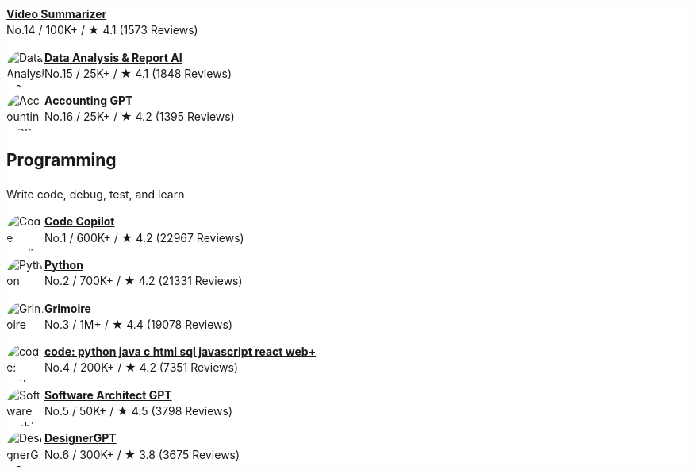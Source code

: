 [**Video Summarizer**](https://chat.openai.com/g/g-4MDJvo2TJ-video-summarizer) \
No.14 / 100K+ / ★ 4.1 (1573 Reviews)
        

[<img align="left" height="48px" width="48px" style="border-radius:50%" alt="Data Analysis & Report AI" src="https://files.oaiusercontent.com/file-ckLk0Y9Nz2aQpB2qiYmFZ3Ua?se=2123-10-23T01%3A10%3A41Z&sp=r&sv=2021-08-06&sr=b&rscc=max-age%3D31536000%2C%20immutable&rscd=attachment%3B%20filename%3De5a63906-711b-4ada-b8f3-02918c049d21.png&sig=LOy3VjRaraskh2BDs74XNBdYcN3tFHyGHSzeUVkntWQ%3D"/>](https://chat.openai.com/g/g-2OebMtWeG-data-analysis-report-ai)

[**Data Analysis & Report AI**](https://chat.openai.com/g/g-2OebMtWeG-data-analysis-report-ai) \
No.15 / 25K+ / ★ 4.1 (1848 Reviews)
        

[<img align="left" height="48px" width="48px" style="border-radius:50%" alt="Accounting GPT" src="https://files.oaiusercontent.com/file-OaYRN79qEAeRUJQZstTLD1oy?se=2123-10-18T03%3A23%3A59Z&sp=r&sv=2021-08-06&sr=b&rscc=max-age%3D31536000%2C%20immutable&rscd=attachment%3B%20filename%3Df8d53d2d-8e4b-474e-871d-89015ea0f816.png&sig=5R9Hja1x36aWTEwLSzEamnxXhUuWa8F2tRqeiVnJZyg%3D"/>](https://chat.openai.com/g/g-7RJghLmOO-accounting-gpt)

[**Accounting GPT**](https://chat.openai.com/g/g-7RJghLmOO-accounting-gpt) \
No.16 / 25K+ / ★ 4.2 (1395 Reviews)
        

## Programming

Write code, debug, test, and learn


[<img align="left" height="48px" width="48px" style="border-radius:50%" alt="Code Copilot" src="https://files.oaiusercontent.com/file-hbxowtiyxew901FywZXTcb4V?se=2124-03-22T16%3A51%3A30Z&sp=r&sv=2021-08-06&sr=b&rscc=max-age%3D1209600%2C%20immutable&rscd=attachment%3B%20filename%3Dlogo-brighter.png&sig=d/1A/B6wbaTwAWj2ZuPziepcTlEt6UaqNaJhXsY9DrU%3D"/>](https://chat.openai.com/g/g-2DQzU5UZl-code-copilot)

[**Code Copilot**](https://chat.openai.com/g/g-2DQzU5UZl-code-copilot) \
No.1 / 600K+ / ★ 4.2 (22967 Reviews)
        

[<img align="left" height="48px" width="48px" style="border-radius:50%" alt="Python" src="https://files.oaiusercontent.com/file-ld53W1TkNJMYK6RyyFboObSW?se=2124-03-13T16%3A35%3A34Z&sp=r&sv=2021-08-06&sr=b&rscc=max-age%3D1209600%2C%20immutable&rscd=attachment%3B%20filename%3D188g7b2m.png&sig=k9Kl7I6av3bDNiu9Z0v0YrYCyvTAJBUrtu7GklMrG0w%3D"/>](https://chat.openai.com/g/g-cKXjWStaE-python)

[**Python**](https://chat.openai.com/g/g-cKXjWStaE-python) \
No.2 / 700K+ / ★ 4.2 (21331 Reviews)
        

[<img align="left" height="48px" width="48px" style="border-radius:50%" alt="Grimoire" src="https://files.oaiusercontent.com/file-0iw1nJRFDLfuXLJy3SHURMiE?se=2123-12-26T23%3A31%3A22Z&sp=r&sv=2021-08-06&sr=b&rscc=max-age%3D1209600%2C%20immutable&rscd=attachment%3B%20filename%3DCherished%2520Member.png&sig=vlX1mXOxWn/p7qK07bDbFcK6D1fOdSrvdPnK4h7VOT8%3D"/>](https://chat.openai.com/g/g-n7Rs0IK86-grimoire)

[**Grimoire**](https://chat.openai.com/g/g-n7Rs0IK86-grimoire) \
No.3 / 1M+ / ★ 4.4 (19078 Reviews)
        

[<img align="left" height="48px" width="48px" style="border-radius:50%" alt="code: python java c html sql javascript react web+" src="https://files.oaiusercontent.com/file-QUW7rxGkEbNNhKwmureOhDlT?se=2124-02-06T18%3A48%3A53Z&sp=r&sv=2021-08-06&sr=b&rscc=max-age%3D1209600%2C%20immutable&rscd=attachment%3B%20filename%3DDALL%25C2%25B7E%25202024-01-10%252000.07.14%2520-%2520An%2520abstract%2520and%2520minimalistic%2520depiction%2520of%2520an%2520intelligent%2520space%2520being%252C%2520using%2520a%2520limited%2520form%2520to%2520suggest%2520a%2520hooded%2520figure.%2520The%2520design%2520is%2520sparse%2520and%2520opulen.png&sig=604kvrPpWdqNQwIa89v0sfQKlWg2ymHNaLXt7J36%2Be0%3D"/>](https://chat.openai.com/g/g-cksUvVWar-code-python-java-c-html-sql-javascript-react-web)

[**code: python java c html sql javascript react web+**](https://chat.openai.com/g/g-cksUvVWar-code-python-java-c-html-sql-javascript-react-web) \
No.4 / 200K+ / ★ 4.2 (7351 Reviews)
        

[<img align="left" height="48px" width="48px" style="border-radius:50%" alt="Software Architect GPT" src="https://files.oaiusercontent.com/file-DscTRFvldE1BRWMUeSVs9sqz?se=2124-02-02T14%3A56%3A02Z&sp=r&sv=2021-08-06&sr=b&rscc=max-age%3D1209600%2C%20immutable&rscd=attachment%3B%20filename%3D6073fcf8-e1c7-4b38-8dce-465b566f9b77.png&sig=0539jhMt0Xoty2vHDeThd5rofCOPJpuMI1fPRGmpECs%3D"/>](https://chat.openai.com/g/g-J0FYgDhN5-software-architect-gpt)

[**Software Architect GPT**](https://chat.openai.com/g/g-J0FYgDhN5-software-architect-gpt) \
No.5 / 50K+ / ★ 4.5 (3798 Reviews)
        

[<img align="left" height="48px" width="48px" style="border-radius:50%" alt="DesignerGPT" src="https://files.oaiusercontent.com/file-x4outSHGhQh7YW6b8fqDK26y?se=2123-10-17T05%3A48%3A06Z&sp=r&sv=2021-08-06&sr=b&rscc=max-age%3D31536000%2C%20immutable&rscd=attachment%3B%20filename%3Decd882e5-15b7-4dba-8198-94a8849974f9.png&sig=DAm8CnFD1K9kaX%2BVe6AFBl1Yje0t1MGJKrm/tT4YTFc%3D"/>](https://chat.openai.com/g/g-2Eo3NxuS7-designergpt)

[**DesignerGPT**](https://chat.openai.com/g/g-2Eo3NxuS7-designergpt) \
No.6 / 300K+ / ★ 3.8 (3675 Reviews)
        


